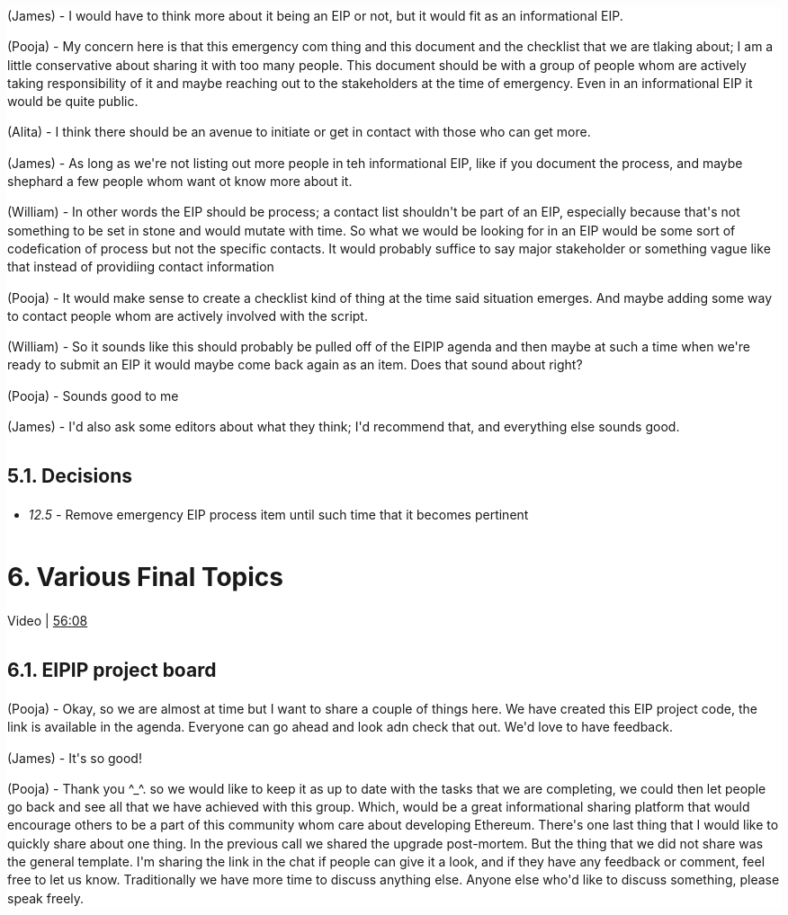 (James) - I would have to think more about it being an EIP or not, but it would fit as an informational EIP.

(Pooja) - My concern here is that this emergency com thing and this document and the checklist that we are tlaking about; I am a little conservative about sharing it with too many people. This document should be with a group of people whom are actively taking responsibility of it and maybe reaching out to the stakeholders at the time of emergency. Even in an informational EIP it would be quite public.

(Alita) - I think there should be an avenue to initiate or get in contact with those who can get more.

(James) - As long as we're not listing out more people in teh informational EIP, like if you document the process, and maybe shephard a few people whom want ot know more about it.

(William) - In other words the EIP should be process; a contact list shouldn't be part of an EIP, especially because that's not something to be set in stone and would mutate with time. So what we would be looking for in an EIP would be some sort of codefication of process but not the specific contacts. It would probably suffice to say major stakeholder or something vague like that instead of providiing contact information

(Pooja) - It would make sense to create a checklist kind of thing at the time said situation emerges. And maybe adding some way to contact people whom are actively involved with the script.

(William) - So it sounds like this should probably be pulled off of the EIPIP agenda and then maybe at such a time when we're ready to submit an EIP it would maybe come back again as an item. Does that sound about right?

(Pooja) - Sounds good to me

(James) - I'd also ask some editors about what they think; I'd recommend that, and everything else sounds good.

## 5.1. Decisions
- *12.5* - Remove emergency EIP process item until such time that it becomes pertinent

# 6. Various Final Topics

Video | [56:08](https://youtu.be/5PSQDT1nr2E)

## 6.1. EIPIP project board
 
(Pooja) - Okay, so we are almost at time but I want to share a couple of things here. We have created this EIP project code, the link is available in the agenda. Everyone can go ahead and look adn check that out. We'd love to have feedback.

(James) - It's so good!

(Pooja) - Thank you ^_^. so we would like to keep it as up to date with the tasks that we are completing, we could then let people go back and see all that we have achieved with this group. Which, would be a great informational sharing platform that would encourage others to be a part of this community whom care about developing Ethereum. There's one last thing that I would like to quickly share about one thing. In the previous call we shared the upgrade post-mortem. But the thing that we did not share was the general template. I'm sharing the link in the chat if people can give it a look, and if they have any feedback or comment, feel free to let us know. Traditionally we have more time to discuss anything else. Anyone else who'd like to discuss something, please speak freely.
